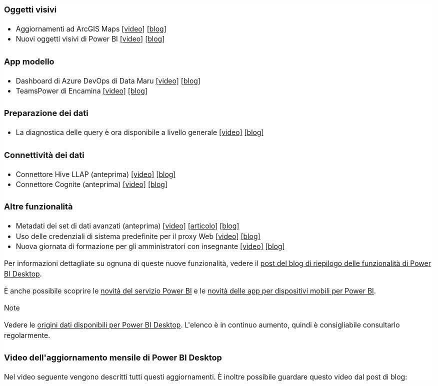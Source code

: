 ### <a name="visuals"></a>Oggetti visivi
* Aggiornamenti ad ArcGIS Maps [[video]](https://youtu.be/DMjvJGGB_LQ?t=1043) [[blog]](https://powerbi.microsoft.com/blog/power-bi-desktop-march-2020-feature-summary/#_Updates_to_ArcGIS) 
* Nuovi oggetti visivi di Power BI [[video]](https://youtu.be/DMjvJGGB_LQ?t=1025) [[blog]](https://powerbi.microsoft.com/blog/power-bi-desktop-march-2020-feature-summary/#_Waterfall_chart
)


### <a name="template-apps"></a>App modello
* Dashboard di Azure DevOps di Data Maru [[video]](https://youtu.be/DMjvJGGB_LQ?t=1116) [[blog]](https://powerbi.microsoft.com/blog/power-bi-desktop-march-2020-feature-summary/#_Azure_DevOps_dashboard) 
* TeamsPower di Encamina [[video]](https://youtu.be/DMjvJGGB_LQ?t=1135) [[blog]](https://powerbi.microsoft.com/blog/power-bi-desktop-march-2020-feature-summary/#_TeamsPower)


### <a name="data-preparation"></a>Preparazione dei dati
* La diagnostica delle query è ora disponibile a livello generale [[video]](https://youtu.be/DMjvJGGB_LQ?t=1144) [[blog]](https://powerbi.microsoft.com/blog/power-bi-desktop-march-2020-feature-summary/#_Query_diagnostics) 


### <a name="data-connectivity"></a>Connettività dei dati
* Connettore Hive LLAP (anteprima) [[video]](https://youtu.be/DMjvJGGB_LQ?t=1165) [[blog]](https://powerbi.microsoft.com/blog/power-bi-desktop-march-2020-feature-summary/#_Hive_LLAP_connector) 
* Connettore Cognite (anteprima) [[video]](https://youtu.be/DMjvJGGB_LQ?t=1165) [[blog]](https://powerbi.microsoft.com/blog/power-bi-desktop-march-2020-feature-summary/#_Cognite) 


### <a name="other-features"></a>Altre funzionalità
* Metadati dei set di dati avanzati (anteprima) [[video]](https://youtu.be/DMjvJGGB_LQ?t=1184) [[articolo]](desktop-enhanced-dataset-metadata.md) [[blog]](https://powerbi.microsoft.com/blog/power-bi-desktop-march-2020-feature-summary/#_Enhanced_dataset_metadata) 
* Uso delle credenziali di sistema predefinite per il proxy Web [[video]](https://youtu.be/DMjvJGGB_LQ?t=1239) [[blog]](https://powerbi.microsoft.com/blog/power-bi-desktop-march-2020-feature-summary/#_Using_default_system) 
* Nuova giornata di formazione per gli amministratori con insegnante [[video]](https://youtu.be/DMjvJGGB_LQ?t=1247) [[blog]](https://powerbi.microsoft.com/blog/power-bi-desktop-march-2020-feature-summary/#_New_administrator) 


Per informazioni dettagliate su ognuna di queste nuove funzionalità, vedere il [post del blog di riepilogo delle funzionalità di Power BI Desktop](https://powerbi.microsoft.com/blog/power-bi-desktop-march-2020-feature-summary/).

È anche possibile scoprire le [novità del servizio Power BI](service-whats-new.md) e le [novità delle app per dispositivi mobili per Power BI](consumer/mobile/mobile-whats-new-in-the-mobile-apps.md).

> [!NOTE]
> Vedere le [origini dati disponibili per Power BI Desktop](desktop-data-sources.md). L'elenco è in continuo aumento, quindi è consigliabile consultarlo regolarmente.


### <a name="power-bi-desktop-monthly-update-video"></a>Video dell'aggiornamento mensile di Power BI Desktop
Nel video seguente vengono descritti tutti questi aggiornamenti. È inoltre possibile guardare questo video dal post di blog:

